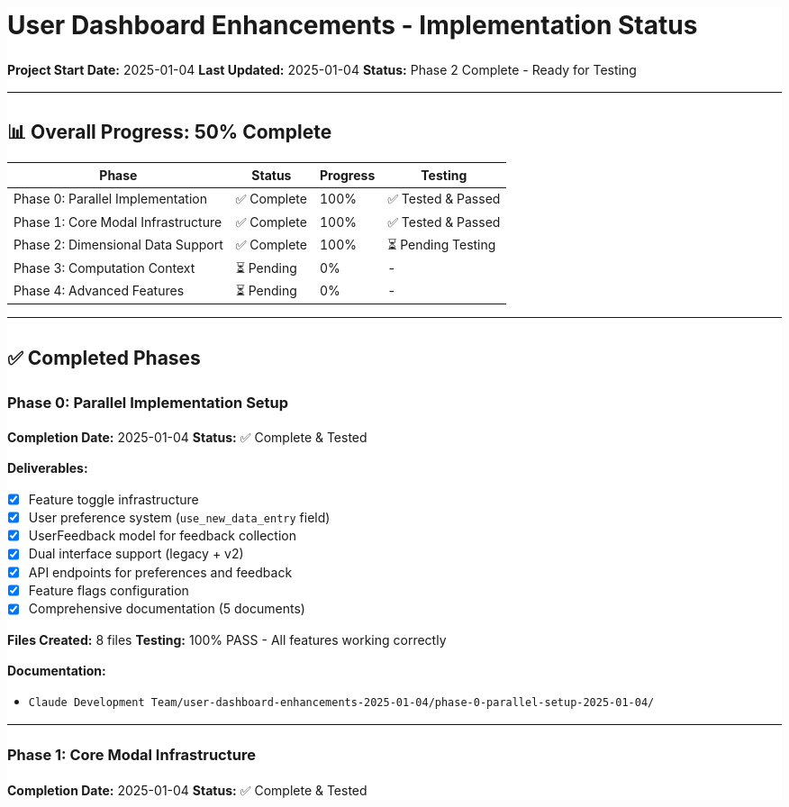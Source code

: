 # User Dashboard Enhancements - Implementation Status

**Project Start Date:** 2025-01-04
**Last Updated:** 2025-01-04
**Status:** Phase 2 Complete - Ready for Testing

---

## 📊 **Overall Progress: 50% Complete**

| Phase | Status | Progress | Testing |
|-------|--------|----------|---------|
| Phase 0: Parallel Implementation | ✅ Complete | 100% | ✅ Tested & Passed |
| Phase 1: Core Modal Infrastructure | ✅ Complete | 100% | ✅ Tested & Passed |
| Phase 2: Dimensional Data Support | ✅ Complete | 100% | ⏳ Pending Testing |
| Phase 3: Computation Context | ⏳ Pending | 0% | - |
| Phase 4: Advanced Features | ⏳ Pending | 0% | - |

---

## ✅ **Completed Phases**

### **Phase 0: Parallel Implementation Setup**
**Completion Date:** 2025-01-04
**Status:** ✅ Complete & Tested

**Deliverables:**
- [x] Feature toggle infrastructure
- [x] User preference system (`use_new_data_entry` field)
- [x] UserFeedback model for feedback collection
- [x] Dual interface support (legacy + v2)
- [x] API endpoints for preferences and feedback
- [x] Feature flags configuration
- [x] Comprehensive documentation (5 documents)

**Files Created:** 8 files
**Testing:** 100% PASS - All features working correctly

**Documentation:**
- `Claude Development Team/user-dashboard-enhancements-2025-01-04/phase-0-parallel-setup-2025-01-04/`

---

### **Phase 1: Core Modal Infrastructure**
**Completion Date:** 2025-01-04
**Status:** ✅ Complete & Tested
